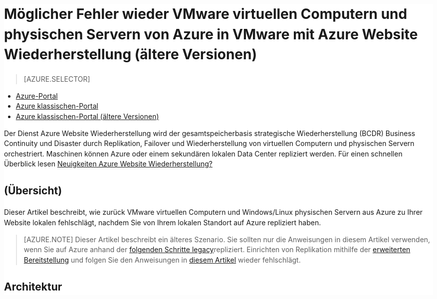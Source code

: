 <properties 
   pageTitle="Möglicher Fehler wieder VMware virtuellen Computern und physische Server aus Azure VMware (ältere Versionen) | Microsoft Azure" 
   description="Dieser Artikel beschreibt, wie ein VMware virtuellen Computers wieder zu treten, das in Azure mit Azure Website Wiederherstellung repliziert worden ist." 
   services="site-recovery" 
   documentationCenter="" 
   authors="ruturaj" 
   manager="mkjain" 
   editor=""/>

<tags
   ms.service="site-recovery"
   ms.devlang="na"
   ms.tgt_pltfrm="na"
   ms.topic="article"
   ms.workload="storage-backup-recovery" 
   ms.date="10/05/2016"
   ms.author="ruturajd@microsoft.com"/>

# <a name="fail-back-vmware-virtual-machines-and-physical-servers-from-azure-to-vmware-with-azure-site-recovery-legacy"></a>Möglicher Fehler wieder VMware virtuellen Computern und physischen Servern von Azure in VMware mit Azure Website Wiederherstellung (ältere Versionen)

> [AZURE.SELECTOR]
- [Azure-Portal](site-recovery-failback-azure-to-vmware.md)
- [Azure klassischen-Portal](site-recovery-failback-azure-to-vmware-classic.md)
- [Azure klassischen-Portal (ältere Versionen)](site-recovery-failback-azure-to-vmware-classic-legacy.md)


Der Dienst Azure Website Wiederherstellung wird der gesamtspeicherbasis strategische Wiederherstellung (BCDR) Business Continuity und Disaster durch Replikation, Failover und Wiederherstellung von virtuellen Computern und physischen Servern orchestriert. Maschinen können Azure oder einem sekundären lokalen Data Center repliziert werden. Für einen schnellen Überblick lesen [Neuigkeiten Azure Website Wiederherstellung?](site-recovery-overview.md)

## <a name="overview"></a>(Übersicht)

Dieser Artikel beschreibt, wie zurück VMware virtuellen Computern und Windows/Linux physischen Servern aus Azure zu Ihrer Website lokalen fehlschlägt, nachdem Sie von Ihrem lokalen Standort auf Azure repliziert haben.

>[AZURE.NOTE] Dieser Artikel beschreibt ein älteres Szenario. Sie sollten nur die Anweisungen in diesem Artikel verwenden, wenn Sie auf Azure anhand der [folgenden Schritte legacy](site-recovery-vmware-to-azure-classic-legacy.md)repliziert. Einrichten von Replikation mithilfe der [erweiterten Bereitstellung](site-recovery-vmware-to-azure-classic-legacy.md) und folgen Sie den Anweisungen in [diesem Artikel](site-recovery-failback-azure-to-vmware-classic.md) wieder fehlschlägt. 


## <a name="architecture"></a>Architektur
